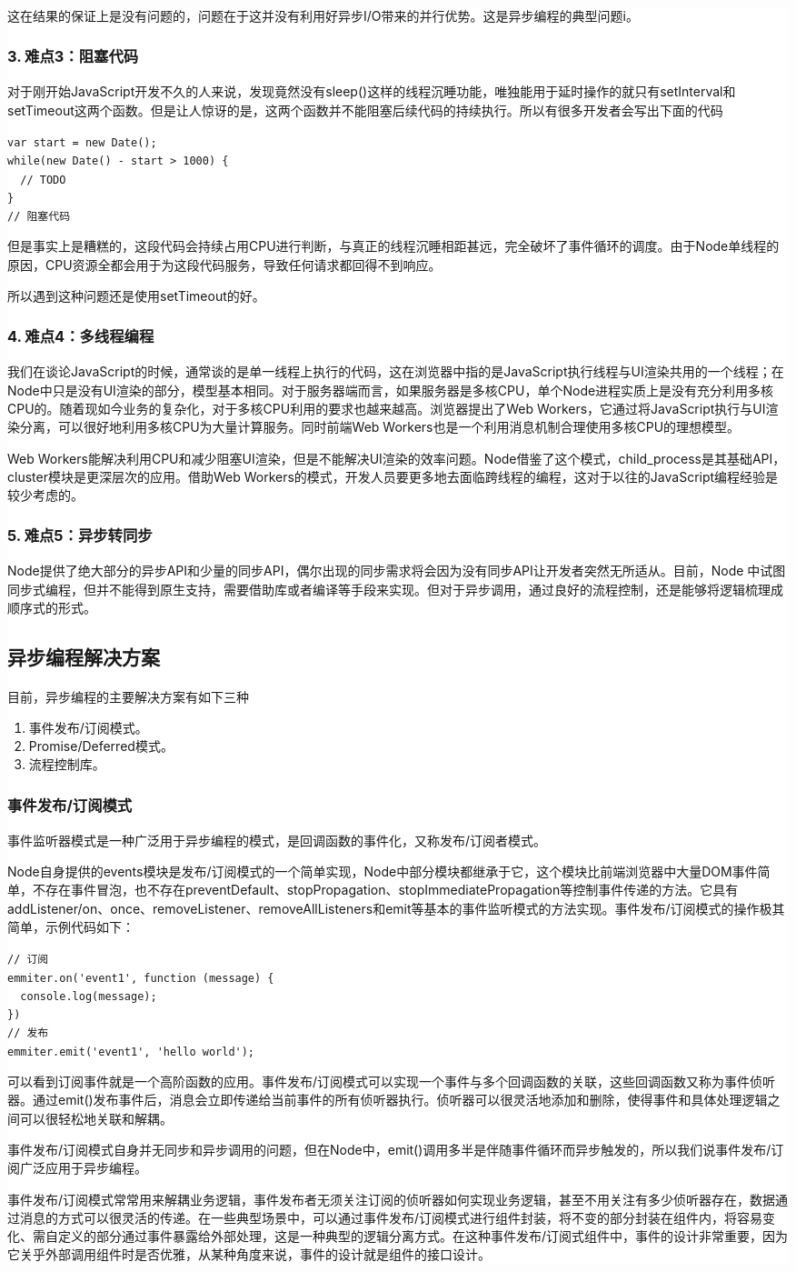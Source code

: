这在结果的保证上是没有问题的，问题在于这并没有利用好异步I/O带来的并行优势。这是异步编程的典型问题i。
### 3. 难点3：阻塞代码
对于刚开始JavaScript开发不久的人来说，发现竟然没有sleep()这样的线程沉睡功能，唯独能用于延时操作的就只有setInterval和setTimeout这两个函数。但是让人惊讶的是，这两个函数并不能阻塞后续代码的持续执行。所以有很多开发者会写出下面的代码
```
var start = new Date();
while(new Date() - start > 1000) {
  // TODO
}
// 阻塞代码
```
但是事实上是糟糕的，这段代码会持续占用CPU进行判断，与真正的线程沉睡相距甚远，完全破坏了事件循环的调度。由于Node单线程的原因，CPU资源全都会用于为这段代码服务，导致任何请求都回得不到响应。

所以遇到这种问题还是使用setTimeout的好。
### 4. 难点4：多线程编程
我们在谈论JavaScript的时候，通常谈的是单一线程上执行的代码，这在浏览器中指的是JavaScript执行线程与UI渲染共用的一个线程；在Node中只是没有UI渲染的部分，模型基本相同。对于服务器端而言，如果服务器是多核CPU，单个Node进程实质上是没有充分利用多核CPU的。随着现如今业务的复杂化，对于多核CPU利用的要求也越来越高。浏览器提出了Web Workers，它通过将JavaScript执行与UI渲染分离，可以很好地利用多核CPU为大量计算服务。同时前端Web Workers也是一个利用消息机制合理使用多核CPU的理想模型。

Web Workers能解决利用CPU和减少阻塞UI渲染，但是不能解决UI渲染的效率问题。Node借鉴了这个模式，child_process是其基础API，cluster模块是更深层次的应用。借助Web Workers的模式，开发人员要更多地去面临跨线程的编程，这对于以往的JavaScript编程经验是较少考虑的。
### 5. 难点5：异步转同步
Node提供了绝大部分的异步API和少量的同步API，偶尔出现的同步需求将会因为没有同步API让开发者突然无所适从。目前，Node 中试图同步式编程，但并不能得到原生支持，需要借助库或者编译等手段来实现。但对于异步调用，通过良好的流程控制，还是能够将逻辑梳理成顺序式的形式。
## 异步编程解决方案
目前，异步编程的主要解决方案有如下三种
1. 事件发布/订阅模式。
2. Promise/Deferred模式。
3. 流程控制库。
### 事件发布/订阅模式
事件监听器模式是一种广泛用于异步编程的模式，是回调函数的事件化，又称发布/订阅者模式。

Node自身提供的events模块是发布/订阅模式的一个简单实现，Node中部分模块都继承于它，这个模块比前端浏览器中大量DOM事件简单，不存在事件冒泡，也不存在preventDefault、stopPropagation、stopImmediatePropagation等控制事件传递的方法。它具有addListener/on、once、removeListener、removeAllListeners和emit等基本的事件监听模式的方法实现。事件发布/订阅模式的操作极其简单，示例代码如下：
```
// 订阅
emmiter.on('event1', function (message) {
  console.log(message);
})
// 发布
emmiter.emit('event1', 'hello world');
```
可以看到订阅事件就是一个高阶函数的应用。事件发布/订阅模式可以实现一个事件与多个回调函数的关联，这些回调函数又称为事件侦听器。通过emit()发布事件后，消息会立即传递给当前事件的所有侦听器执行。侦听器可以很灵活地添加和删除，使得事件和具体处理逻辑之间可以很轻松地关联和解耦。

事件发布/订阅模式自身并无同步和异步调用的问题，但在Node中，emit()调用多半是伴随事件循环而异步触发的，所以我们说事件发布/订阅广泛应用于异步编程。

事件发布/订阅模式常常用来解耦业务逻辑，事件发布者无须关注订阅的侦听器如何实现业务逻辑，甚至不用关注有多少侦听器存在，数据通过消息的方式可以很灵活的传递。在一些典型场景中，可以通过事件发布/订阅模式进行组件封装，将不变的部分封装在组件内，将容易变化、需自定义的部分通过事件暴露给外部处理，这是一种典型的逻辑分离方式。在这种事件发布/订阅式组件中，事件的设计非常重要，因为它关乎外部调用组件时是否优雅，从某种角度来说，事件的设计就是组件的接口设计。
